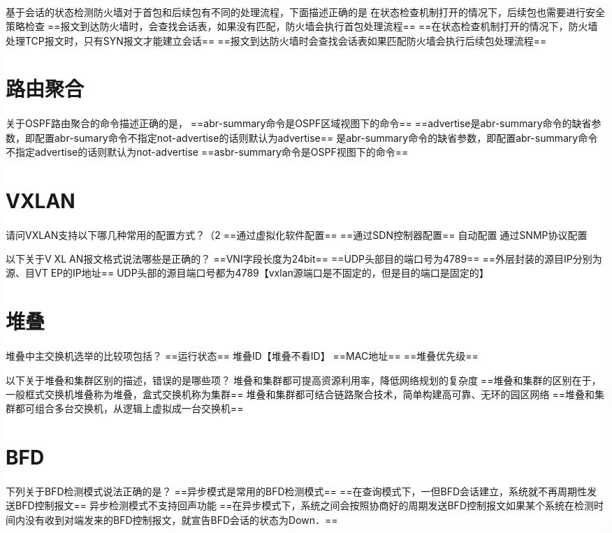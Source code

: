 基于会话的状态检测防火墙对于首包和后续包有不同的处理流程，下面描述正确的是
在状态检查机制打开的情况下，后续包也需要进行安全策略检查
==报文到达防火墙时，会查找会话表，如果没有匹配，防火墙会执行首包处理流程==
==在状态检查机制打开的情况下，防火墙处理TCP报文时，只有SYN报文才能建立会话==
==报文到达防火墙时会查找会话表如果匹配防火墙会执行后续包处理流程==　

# 路由聚合
关于OSPF路由聚合的命令描述正确的是，
==abr-summary命令是OSPF区域视图下的命令==
==advertise是abr-summary命令的缺省参数，即配置abr-sumary命令不指定not-advertise的话则默认为advertise==
是abr-summary命令的缺省参数，即配置abr-summary命令不指定advertise的话则默认为not-advertise
==asbr-summary命令是OSPF视图下的命令==

# VXLAN

请问VXLAN支持以下哪几种常用的配置方式？（2
==通过虚拟化软件配置==
==通过SDN控制器配置==
自动配置
通过SNMP协议配置

以下关于V XL AN报文格式说法哪些是正确的？
==VNI字段长度为24bit==
==UDP头部目的端口号为4789==
==外层封装的源目IP分别为源、目VT EP的IP地址==
UDP头部的源目端口号都为4789【vxlan源端口是不固定的，但是目的端口是固定的】



# 堆叠
堆叠中主交换机选举的比较项包括？
==运行状态==
堆叠ID【堆叠不看ID】
==MAC地址==
==堆叠优先级==

以下关于堆叠和集群区别的描述，错误的是哪些项？
堆叠和集群都可提高资源利用率，降低网络规划的复杂度
==堆叠和集群的区别在于，一般框式交换机堆叠称为堆叠，盒式交换机称为集群==
堆叠和集群都可结合链路聚合技术，简单构建高可靠、无环的园区网络
==堆叠和集群都可组合多台交换机，从逻辑上虚拟成一台交换机==





# BFD
下列关于BFD检测模式说法正确的是？
==异步模式是常用的BFD检测模式==
==在查询模式下，一但BFD会话建立，系统就不再周期性发送BFD控制报文==
异步检测模式不支持回声功能
==在异步模式下，系统之间会按照协商好的周期发送BFD控制报文如果某个系统在检测时间内没有收到对端发来的BFD控制报文，就宣告BFD会话的状态为Down．==
